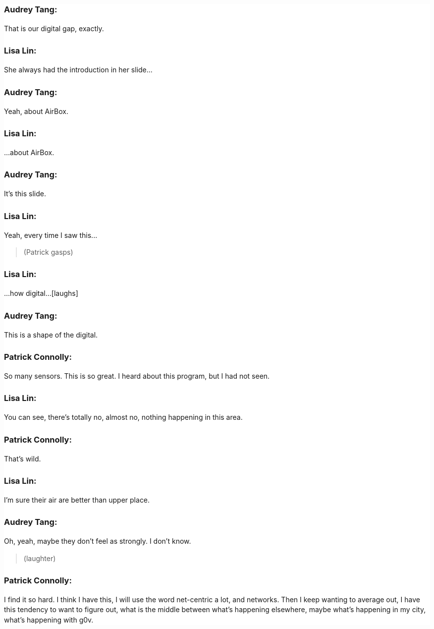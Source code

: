 ### Audrey Tang:
That is our digital gap, exactly.

### Lisa Lin:
She always had the introduction in her slide...

### Audrey Tang:
Yeah, about AirBox.

### Lisa Lin:
...about AirBox.

### Audrey Tang:
It’s this slide.

### Lisa Lin:
Yeah, every time I saw this...

> (Patrick gasps)

### Lisa Lin:
...how digital...\[laughs\]

### Audrey Tang:
This is a shape of the digital.

### Patrick Connolly:
So many sensors. This is so great. I heard about this program, but I had not seen.

### Lisa Lin:
You can see, there’s totally no, almost no, nothing happening in this area.

### Patrick Connolly:
That’s wild.

### Lisa Lin:
I’m sure their air are better than upper place.

### Audrey Tang:
Oh, yeah, maybe they don’t feel as strongly. I don’t know.

> (laughter)

### Patrick Connolly:
I find it so hard. I think I have this, I will use the word net-centric a lot, and networks. Then I keep wanting to average out, I have this tendency to want to figure out, what is the middle between what’s happening elsewhere, maybe what’s happening in my city, what’s happening with g0v.
